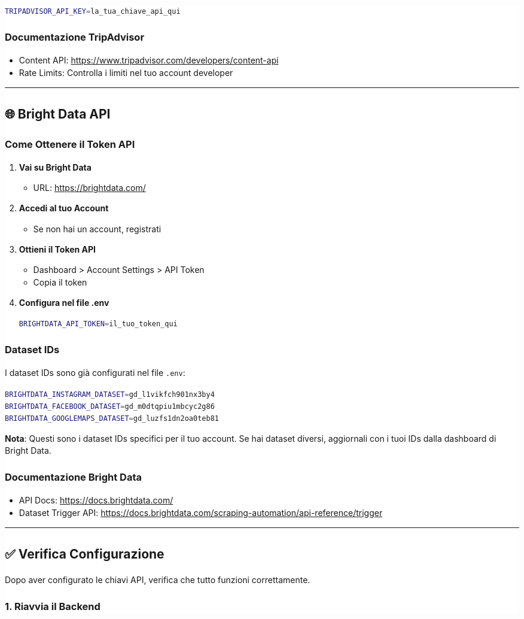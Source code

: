    ```bash
   TRIPADVISOR_API_KEY=la_tua_chiave_api_qui
   ```

### Documentazione TripAdvisor

- Content API: https://www.tripadvisor.com/developers/content-api
- Rate Limits: Controlla i limiti nel tuo account developer

---

## 🌐 Bright Data API

### Come Ottenere il Token API

1. **Vai su Bright Data**
   - URL: https://brightdata.com/
   
2. **Accedi al tuo Account**
   - Se non hai un account, registrati
   
3. **Ottieni il Token API**
   - Dashboard > Account Settings > API Token
   - Copia il token
   
4. **Configura nel file .env**
   
   ```bash
   BRIGHTDATA_API_TOKEN=il_tuo_token_qui
   ```

### Dataset IDs

I dataset IDs sono già configurati nel file `.env`:

```bash
BRIGHTDATA_INSTAGRAM_DATASET=gd_l1vikfch901nx3by4
BRIGHTDATA_FACEBOOK_DATASET=gd_m0dtqpiu1mbcyc2g86
BRIGHTDATA_GOOGLEMAPS_DATASET=gd_luzfs1dn2oa0teb81
```

**Nota**: Questi sono i dataset IDs specifici per il tuo account. Se hai dataset diversi, aggiornali con i tuoi IDs dalla dashboard di Bright Data.

### Documentazione Bright Data

- API Docs: https://docs.brightdata.com/
- Dataset Trigger API: https://docs.brightdata.com/scraping-automation/api-reference/trigger

---

## ✅ Verifica Configurazione

Dopo aver configurato le chiavi API, verifica che tutto funzioni correttamente.

### 1. Riavvia il Backend

